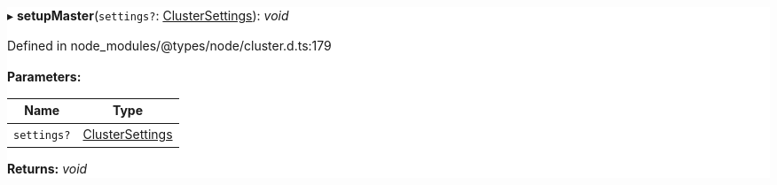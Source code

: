 ▸ **setupMaster**(`settings?`: [ClusterSettings](../interfaces/_node_modules__types_node_cluster_d_._cluster_.clustersettings.md)): *void*

Defined in node_modules/@types/node/cluster.d.ts:179

**Parameters:**

Name | Type |
------ | ------ |
`settings?` | [ClusterSettings](../interfaces/_node_modules__types_node_cluster_d_._cluster_.clustersettings.md) |

**Returns:** *void*
